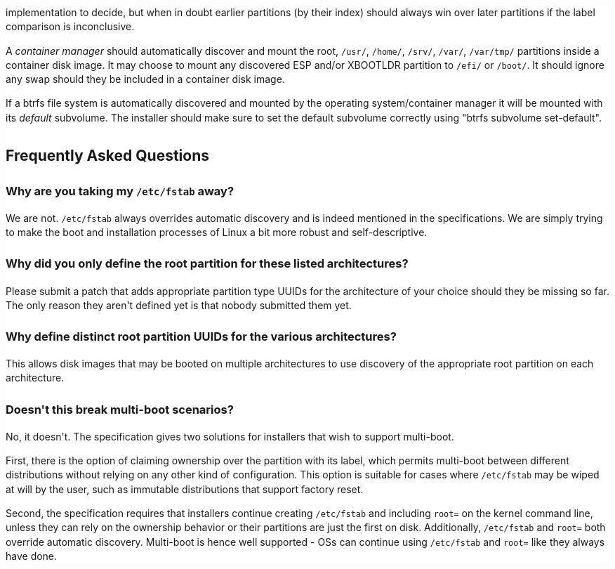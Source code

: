 implementation to decide, but when in doubt earlier partitions (by their index)
should always win over later partitions if the label comparison is inconclusive.

A *container* *manager* should automatically discover and mount the root,
`/usr/`, `/home/`, `/srv/`, `/var/`, `/var/tmp/` partitions inside a container
disk image.  It may choose to mount any discovered ESP and/or XBOOTLDR
partition to `/efi/` or `/boot/`. It should ignore any swap should they be
included in a container disk image.

If a btrfs file system is automatically discovered and mounted by the operating
system/container manager it will be mounted with its *default* subvolume.  The
installer should make sure to set the default subvolume correctly using "btrfs
subvolume set-default".

## Frequently Asked Questions

### Why are you taking my `/etc/fstab` away?

We are not. `/etc/fstab` always overrides automatic discovery and is indeed
mentioned in the specifications.  We are simply trying to make the boot and
installation processes of Linux a bit more robust and self-descriptive.

### Why did you only define the root partition for these listed architectures?

Please submit a patch that adds appropriate partition type UUIDs for the
architecture of your choice should they be missing so far. The only reason they
aren't defined yet is that nobody submitted them yet.

### Why define distinct root partition UUIDs for the various architectures?

This allows disk images that may be booted on multiple architectures to use
discovery of the appropriate root partition on each architecture.

### Doesn't this break multi-boot scenarios?

No, it doesn't. The specification gives two solutions for installers that wish
to support multi-boot.

First, there is the option of claiming ownership over the partition with its
label, which permits multi-boot between different distributions without relying
on any other kind of configuration. This option is suitable for cases where
`/etc/fstab` may be wiped at will by the user, such as immutable distributions
that support factory reset.

Second, the specification requires that installers continue creating `/etc/fstab`
and including `root=` on the kernel command line, unless they can rely on the
ownership behavior or their partitions are just the first on disk. Additionally,
`/etc/fstab` and `root=` both override automatic discovery.  Multi-boot is hence
well supported - OSs can continue using `/etc/fstab` and `root=` like they always
have done.
